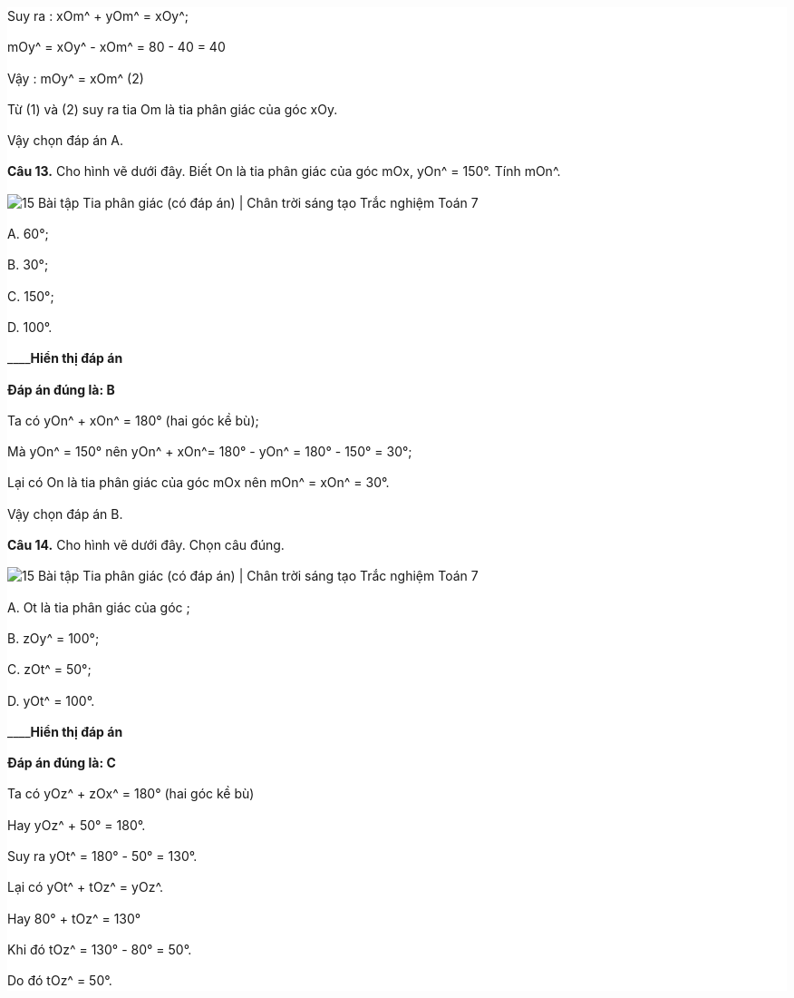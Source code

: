 Suy ra : xOm^ \+ yOm^ = xOy^;

mOy^ = xOy^ \- xOm^ = 80 - 40 = 40

Vậy : mOy^ = xOm^ (2)

Từ (1) và (2) suy ra tia Om là tia phân giác của góc xOy. 

Vậy chọn đáp án A.

**Câu 13.** Cho hình vẽ dưới đây. Biết On là tia phân giác của góc mOx, yOn^ = 150°. Tính mOn^.

![15 Bài tập Tia phân giác \(có đáp án\) | Chân trời sáng tạo Trắc nghiệm Toán 7](https://vietjack.com/toan-7-ct/images/trac-nghiem-bai-2-tia-phan-giac-151688.PNG)

A. 60°;

B. 30°;

C. 150°;

D. 100°.

____**Hiển thị đáp án**

**Đáp án đúng là: B**

Ta có yOn^ \+ xOn^ = 180° (hai góc kề bù);

Mà yOn^ = 150° nên yOn^ \+ xOn^= 180° - yOn^ = 180° - 150° = 30°;

Lại có On là tia phân giác của góc mOx nên mOn^ = xOn^ = 30°.

Vậy chọn đáp án B.

**Câu 14.** Cho hình vẽ dưới đây. Chọn câu đúng.

![15 Bài tập Tia phân giác \(có đáp án\) | Chân trời sáng tạo Trắc nghiệm Toán 7](https://vietjack.com/toan-7-ct/images/trac-nghiem-bai-2-tia-phan-giac-151690.PNG)

A. Ot là tia phân giác của góc ;

B. zOy^ = 100°;

C. zOt^ = 50°;

D. yOt^ = 100°.

____**Hiển thị đáp án**

**Đáp án đúng là: C**

Ta có yOz^ \+ zOx^ = 180° (hai góc kề bù)

Hay yOz^ \+ 50° = 180°.

Suy ra yOt^ = 180° - 50° = 130°.

Lại có yOt^ \+ tOz^ = yOz^.

Hay 80° + tOz^ = 130°

Khi đó tOz^ = 130° - 80° = 50°.

Do đó tOz^ = 50°.
